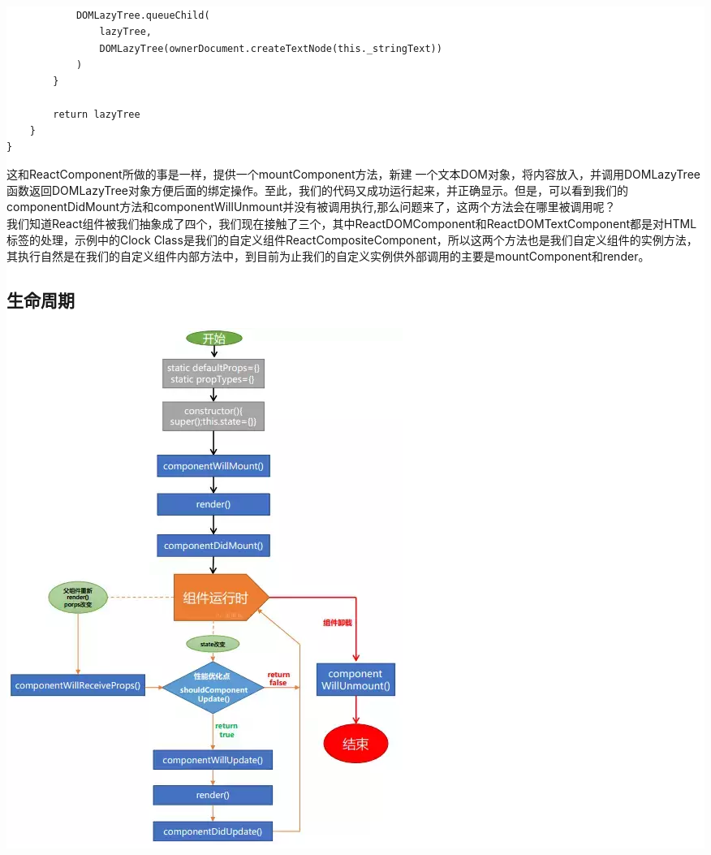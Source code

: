 ```
            DOMLazyTree.queueChild(
                lazyTree,
                DOMLazyTree(ownerDocument.createTextNode(this._stringText))
            )
        }

        return lazyTree
    }
}
```
这和ReactComponent所做的事是一样，提供一个mountComponent方法，新建  一个文本DOM对象，将内容放入，并调用DOMLazyTree函数返回DOMLazyTree对象方便后面的绑定操作。至此，我们的代码又成功运行起来，并正确显示。但是，可以看到我们的componentDidMount方法和componentWillUnmount并没有被调用执行,那么问题来了，这两个方法会在哪里被调用呢？  
我们知道React组件被我们抽象成了四个，我们现在接触了三个，其中ReactDOMComponent和ReactDOMTextComponent都是对HTML标签的处理，示例中的Clock Class是我们的自定义组件ReactCompositeComponent，所以这两个方法也是我们自定义组件的实例方法，其执行自然是在我们的自定义组件内部方法中，到目前为止我们的自定义实例供外部调用的主要是mountComponent和render。

## 生命周期
![生命周期](/images/test.png)

